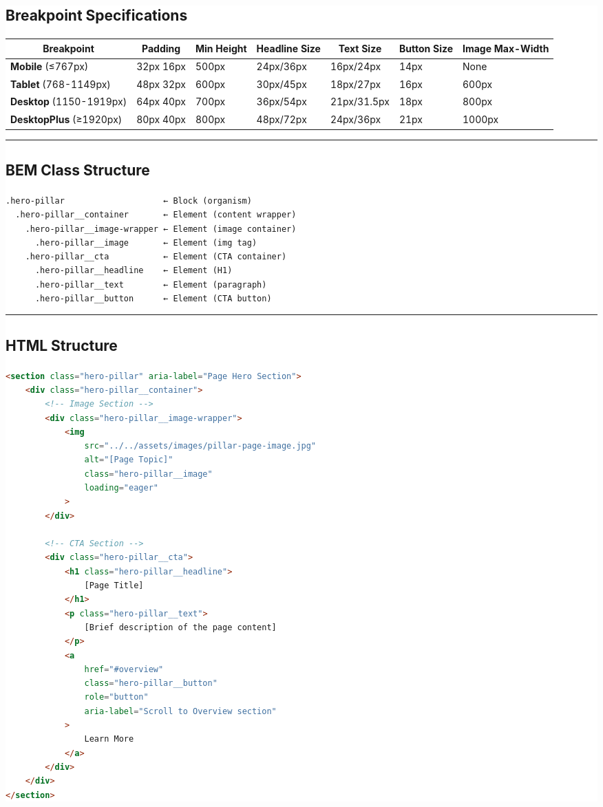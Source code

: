 
## Breakpoint Specifications

| Breakpoint | Padding | Min Height | Headline Size | Text Size | Button Size | Image Max-Width |
|------------|---------|------------|---------------|-----------|-------------|-----------------|
| **Mobile** (≤767px) | 32px 16px | 500px | 24px/36px | 16px/24px | 14px | None |
| **Tablet** (768-1149px) | 48px 32px | 600px | 30px/45px | 18px/27px | 16px | 600px |
| **Desktop** (1150-1919px) | 64px 40px | 700px | 36px/54px | 21px/31.5px | 18px | 800px |
| **DesktopPlus** (≥1920px) | 80px 40px | 800px | 48px/72px | 24px/36px | 21px | 1000px |

---

## BEM Class Structure

```
.hero-pillar                    ← Block (organism)
  .hero-pillar__container       ← Element (content wrapper)
    .hero-pillar__image-wrapper ← Element (image container)
      .hero-pillar__image       ← Element (img tag)
    .hero-pillar__cta           ← Element (CTA container)
      .hero-pillar__headline    ← Element (H1)
      .hero-pillar__text        ← Element (paragraph)
      .hero-pillar__button      ← Element (CTA button)
```

---

## HTML Structure

```html
<section class="hero-pillar" aria-label="Page Hero Section">
    <div class="hero-pillar__container">
        <!-- Image Section -->
        <div class="hero-pillar__image-wrapper">
            <img 
                src="../../assets/images/pillar-page-image.jpg" 
                alt="[Page Topic]" 
                class="hero-pillar__image"
                loading="eager"
            >
        </div>
        
        <!-- CTA Section -->
        <div class="hero-pillar__cta">
            <h1 class="hero-pillar__headline">
                [Page Title]
            </h1>
            <p class="hero-pillar__text">
                [Brief description of the page content]
            </p>
            <a 
                href="#overview" 
                class="hero-pillar__button" 
                role="button"
                aria-label="Scroll to Overview section"
            >
                Learn More
            </a>
        </div>
    </div>
</section>
```
